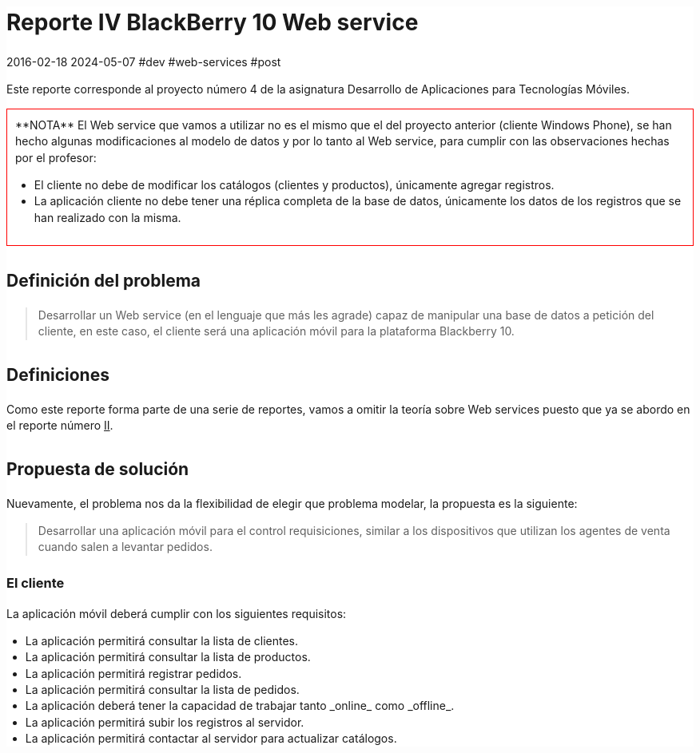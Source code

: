 

# Reporte IV BlackBerry 10 Web service
2016-02-18 2024-05-07 #dev #web-services #post

Este reporte corresponde al proyecto número 4 de la asignatura Desarrollo de Aplicaciones para Tecnologías Móviles.

<div style="padding: 10px; border: 1px solid red;">
  **NOTA**
  El Web service que vamos a utilizar no es el mismo que el del proyecto anterior (cliente Windows Phone), se han hecho algunas modificaciones al modelo de datos y por lo tanto al Web service, para cumplir con las observaciones hechas por el profesor:

  <ul>
    <li>El cliente no debe de modificar los catálogos (clientes y productos), únicamente agregar registros.</li>
    <li>La aplicación cliente no debe tener una réplica completa de la base de datos, únicamente los datos de los registros que se han realizado con la misma.</li>
  </ul>
</div>

## Definición del problema

<blockquote>Desarrollar un Web service (en el lenguaje que más les agrade) capaz de manipular una base de datos a petición del cliente, en este caso, el cliente será una aplicación móvil para la plataforma Blackberry 10.</blockquote>

## Definiciones

Como este reporte forma parte de una serie de reportes, vamos a omitir la teoría sobre Web services puesto que ya se abordo en el reporte número [II](/?p=865).

## Propuesta de solución

Nuevamente, el problema nos da la flexibilidad de elegir que problema modelar, la propuesta es la siguiente:

<blockquote>Desarrollar una aplicación móvil para el control requisiciones, similar a los dispositivos que utilizan los agentes de venta cuando salen a levantar pedidos.</blockquote>

### El cliente

La aplicación móvil deberá cumplir con los siguientes requisitos:

<ul>
  <li>La aplicación permitirá consultar la lista de clientes.</li>
  <li>La aplicación permitirá consultar la lista de productos.</li>
  <li>La aplicación permitirá registrar pedidos.</li>
  <li>La aplicación permitirá consultar la lista de pedidos.</li>
  <li>La aplicación deberá tener la capacidad de trabajar tanto _online_ como _offline_.</li>
  <li>La aplicación permitirá subir los registros al servidor.</li>
  <li>La aplicación permitirá contactar al servidor para actualizar catálogos.</li>
</ul>
